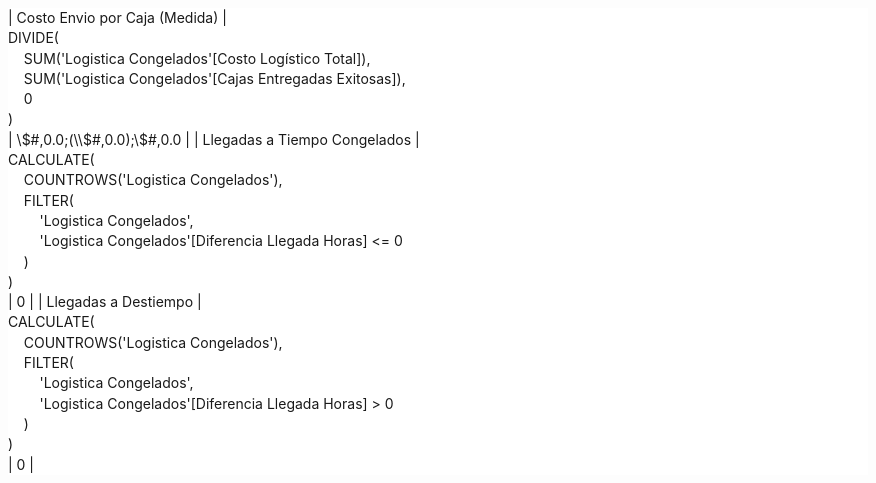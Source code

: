 | Costo Envio por Caja (Medida)             | <br>DIVIDE(<br>    SUM('Logistica Congelados'[Costo Logístico Total]),<br>    SUM('Logistica Congelados'[Cajas Entregadas Exitosas]),<br>    0<br>)<br>                                                                                                                                                                                                                                                                                                                                                                                                                                                                                                                                                                                                                                                                                                                                                                                                                                                                                                                                                                                                                                                                                                                                                                                                                                                                                                                                                                                                                     | \\$#,0.0;(\\$#,0.0);\\$#,0.0                                           |
| Llegadas a Tiempo Congelados              | <br>CALCULATE(<br>    COUNTROWS('Logistica Congelados'),<br>    FILTER(<br>        'Logistica Congelados',<br>        'Logistica Congelados'[Diferencia Llegada Horas] <= 0<br>    )<br>)<br>                                                                                                                                                                                                                                                                                                                                                                                                                                                                                                                                                                                                                                                                                                                                                                                                                                                                                                                                                                                                                                                                                                                                                                                                                                                                                                                                                                               | 0                                                                      |
| Llegadas a Destiempo                      | <br>CALCULATE(<br>    COUNTROWS('Logistica Congelados'),<br>    FILTER(<br>        'Logistica Congelados',<br>        'Logistica Congelados'[Diferencia Llegada Horas] > 0<br>    )<br>)<br>                                                                                                                                                                                                                                                                                                                                                                                                                                                                                                                                                                                                                                                                                                                                                                                                                                                                                                                                                                                                                                                                                                                                                                                                                                                                                                                                                                                | 0                                                                      |